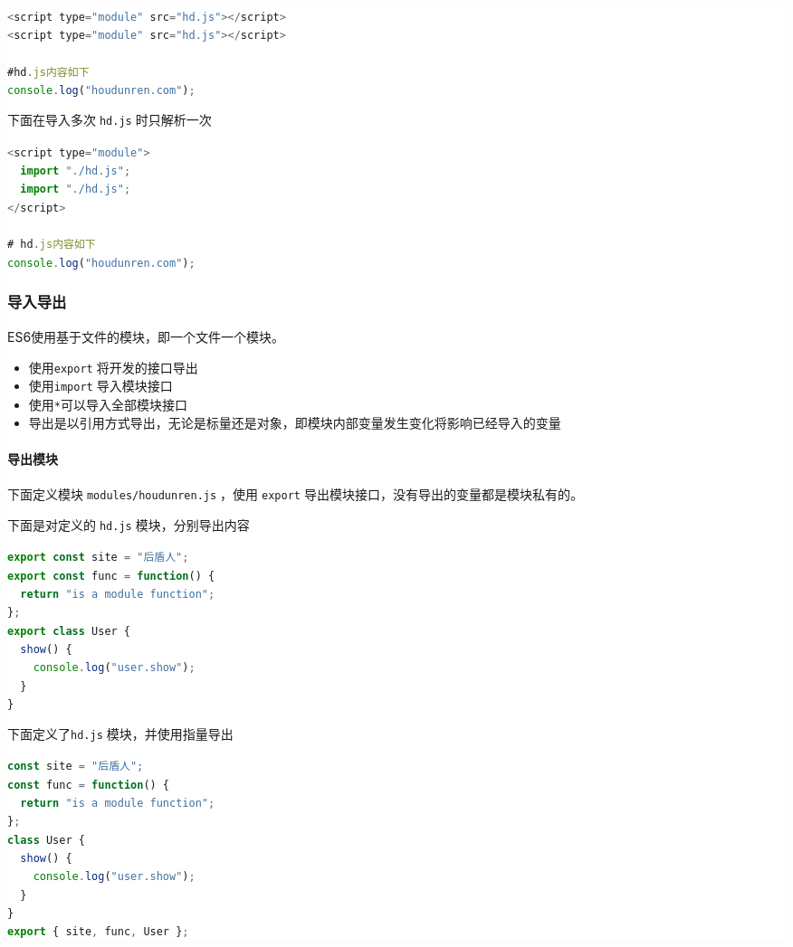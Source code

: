 ```javascript
<script type="module" src="hd.js"></script>
<script type="module" src="hd.js"></script>

#hd.js内容如下
console.log("houdunren.com");
```

下面在导入多次 `hd.js` 时只解析一次

```javascript
<script type="module">
  import "./hd.js";
  import "./hd.js";
</script>

# hd.js内容如下
console.log("houdunren.com");
```

### 导入导出

ES6使用基于文件的模块，即一个文件一个模块。

- 使用`export` 将开发的接口导出
- 使用`import` 导入模块接口
- 使用`*`可以导入全部模块接口
- 导出是以引用方式导出，无论是标量还是对象，即模块内部变量发生变化将影响已经导入的变量

#### 导出模块

下面定义模块 `modules/houdunren.js` ，使用 `export` 导出模块接口，没有导出的变量都是模块私有的。

下面是对定义的 `hd.js` 模块，分别导出内容

```javascript
export const site = "后盾人";
export const func = function() {
  return "is a module function";
};
export class User {
  show() {
    console.log("user.show");
  }
}
```

下面定义了`hd.js` 模块，并使用指量导出

```javascript
const site = "后盾人";
const func = function() {
  return "is a module function";
};
class User {
  show() {
    console.log("user.show");
  }
}
export { site, func, User };
```
